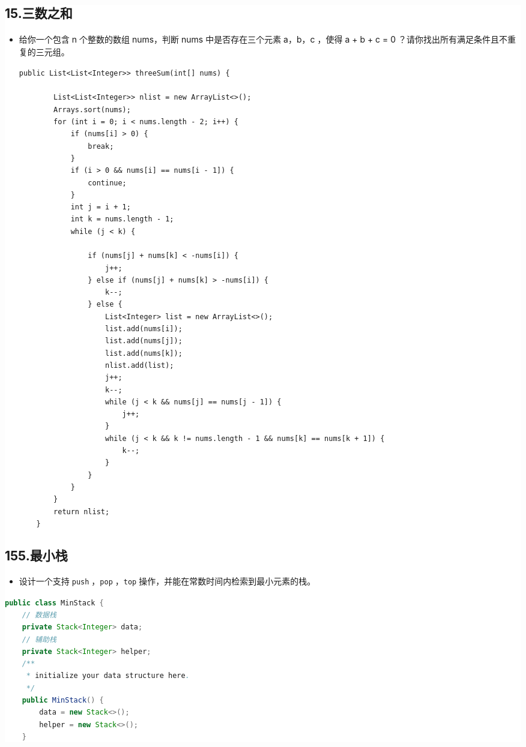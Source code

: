   

## 15.三数之和

- 给你一个包含 n 个整数的数组 nums，判断 nums 中是否存在三个元素 a，b，c ，使得 a + b + c = 0 ？请你找出所有满足条件且不重复的三元组。

  ```
  public List<List<Integer>> threeSum(int[] nums) {
          
          List<List<Integer>> nlist = new ArrayList<>();
          Arrays.sort(nums);
          for (int i = 0; i < nums.length - 2; i++) {
              if (nums[i] > 0) {
                  break;
              }
              if (i > 0 && nums[i] == nums[i - 1]) {
                  continue;
              }
              int j = i + 1;
              int k = nums.length - 1;
              while (j < k) {
  
                  if (nums[j] + nums[k] < -nums[i]) {
                      j++;
                  } else if (nums[j] + nums[k] > -nums[i]) {
                      k--;
                  } else {
                      List<Integer> list = new ArrayList<>();
                      list.add(nums[i]);
                      list.add(nums[j]);
                      list.add(nums[k]);
                      nlist.add(list);
                      j++;
                      k--;
                      while (j < k && nums[j] == nums[j - 1]) {
                          j++;
                      }
                      while (j < k && k != nums.length - 1 && nums[k] == nums[k + 1]) {
                          k--;
                      }
                  }
              }
          }
          return nlist;
      }
  ```

## 155.最小栈

- 设计一个支持 `push` ，`pop` ，`top` 操作，并能在常数时间内检索到最小元素的栈。

```java
public class MinStack {
    // 数据栈
    private Stack<Integer> data;
    // 辅助栈
    private Stack<Integer> helper;
    /**
     * initialize your data structure here.
     */
    public MinStack() {
        data = new Stack<>();
        helper = new Stack<>();
    }

```